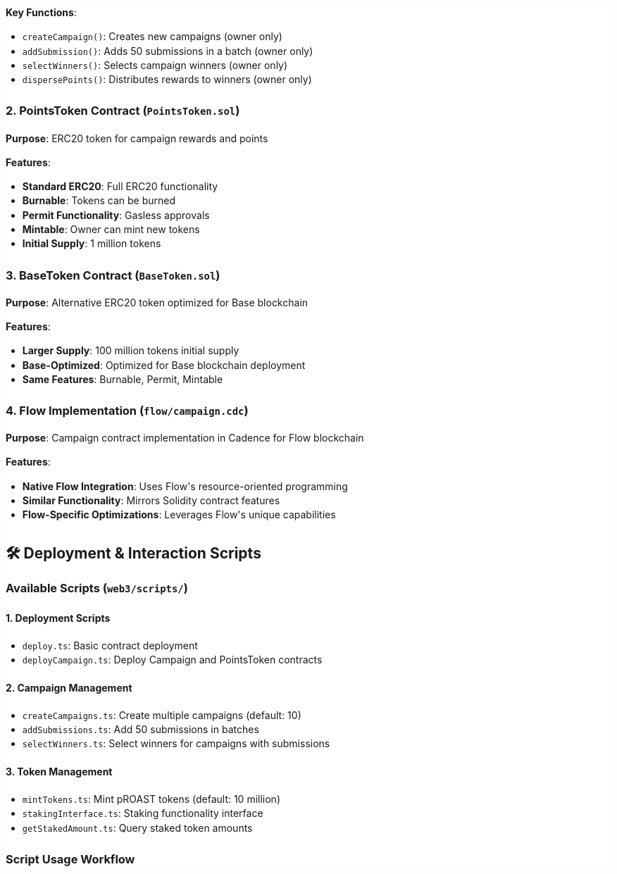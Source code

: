 **Key Functions**:
- `createCampaign()`: Creates new campaigns (owner only)
- `addSubmission()`: Adds 50 submissions in a batch (owner only)
- `selectWinners()`: Selects campaign winners (owner only)
- `dispersePoints()`: Distributes rewards to winners (owner only)

### **2. PointsToken Contract (`PointsToken.sol`)**
**Purpose**: ERC20 token for campaign rewards and points

**Features**:
- **Standard ERC20**: Full ERC20 functionality
- **Burnable**: Tokens can be burned
- **Permit Functionality**: Gasless approvals
- **Mintable**: Owner can mint new tokens
- **Initial Supply**: 1 million tokens

### **3. BaseToken Contract (`BaseToken.sol`)**
**Purpose**: Alternative ERC20 token optimized for Base blockchain

**Features**:
- **Larger Supply**: 100 million tokens initial supply
- **Base-Optimized**: Optimized for Base blockchain deployment
- **Same Features**: Burnable, Permit, Mintable

### **4. Flow Implementation (`flow/campaign.cdc`)**
**Purpose**: Campaign contract implementation in Cadence for Flow blockchain

**Features**:
- **Native Flow Integration**: Uses Flow's resource-oriented programming
- **Similar Functionality**: Mirrors Solidity contract features
- **Flow-Specific Optimizations**: Leverages Flow's unique capabilities

## 🛠️ Deployment & Interaction Scripts

### **Available Scripts** (`web3/scripts/`)

#### **1. Deployment Scripts**
- `deploy.ts`: Basic contract deployment
- `deployCampaign.ts`: Deploy Campaign and PointsToken contracts

#### **2. Campaign Management**
- `createCampaigns.ts`: Create multiple campaigns (default: 10)
- `addSubmissions.ts`: Add 50 submissions in batches
- `selectWinners.ts`: Select winners for campaigns with submissions

#### **3. Token Management**
- `mintTokens.ts`: Mint pROAST tokens (default: 10 million)
- `stakingInterface.ts`: Staking functionality interface
- `getStakedAmount.ts`: Query staked token amounts

### **Script Usage Workflow**
